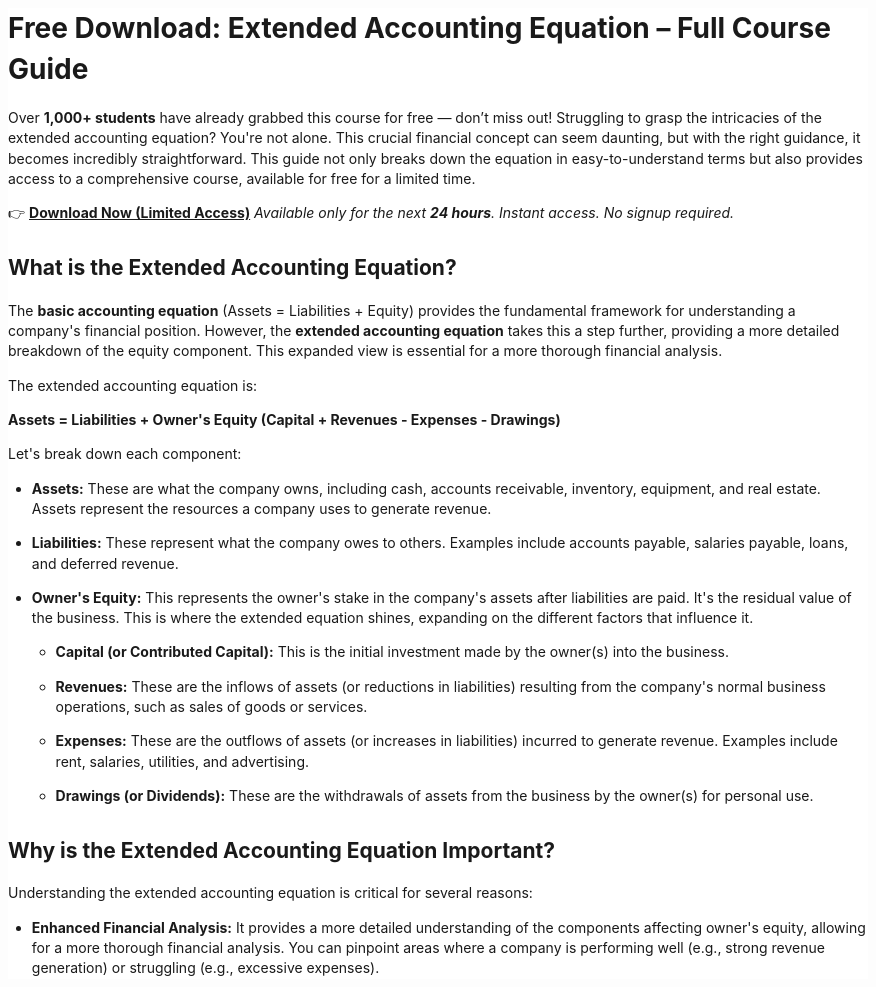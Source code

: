 # Free Download: Extended Accounting Equation – Full Course Guide

Over **1,000+ students** have already grabbed this course for free — don’t miss out!
Struggling to grasp the intricacies of the extended accounting equation? You're not alone. This crucial financial concept can seem daunting, but with the right guidance, it becomes incredibly straightforward. This guide not only breaks down the equation in easy-to-understand terms but also provides access to a comprehensive course, available for free for a limited time.

👉 **[Download Now (Limited Access)](https://udemywork.com/extended-accounting-equation)**
_Available only for the next **24 hours**. Instant access. No signup required._

## What is the Extended Accounting Equation?

The **basic accounting equation** (Assets = Liabilities + Equity) provides the fundamental framework for understanding a company's financial position. However, the **extended accounting equation** takes this a step further, providing a more detailed breakdown of the equity component. This expanded view is essential for a more thorough financial analysis.

The extended accounting equation is:

**Assets = Liabilities + Owner's Equity (Capital + Revenues - Expenses - Drawings)**

Let's break down each component:

*   **Assets:** These are what the company owns, including cash, accounts receivable, inventory, equipment, and real estate. Assets represent the resources a company uses to generate revenue.

*   **Liabilities:** These represent what the company owes to others. Examples include accounts payable, salaries payable, loans, and deferred revenue.

*   **Owner's Equity:** This represents the owner's stake in the company's assets after liabilities are paid. It's the residual value of the business.  This is where the extended equation shines, expanding on the different factors that influence it.

    *   **Capital (or Contributed Capital):** This is the initial investment made by the owner(s) into the business.

    *   **Revenues:** These are the inflows of assets (or reductions in liabilities) resulting from the company's normal business operations, such as sales of goods or services.

    *   **Expenses:** These are the outflows of assets (or increases in liabilities) incurred to generate revenue. Examples include rent, salaries, utilities, and advertising.

    *   **Drawings (or Dividends):** These are the withdrawals of assets from the business by the owner(s) for personal use.

## Why is the Extended Accounting Equation Important?

Understanding the extended accounting equation is critical for several reasons:

*   **Enhanced Financial Analysis:** It provides a more detailed understanding of the components affecting owner's equity, allowing for a more thorough financial analysis. You can pinpoint areas where a company is performing well (e.g., strong revenue generation) or struggling (e.g., excessive expenses).
